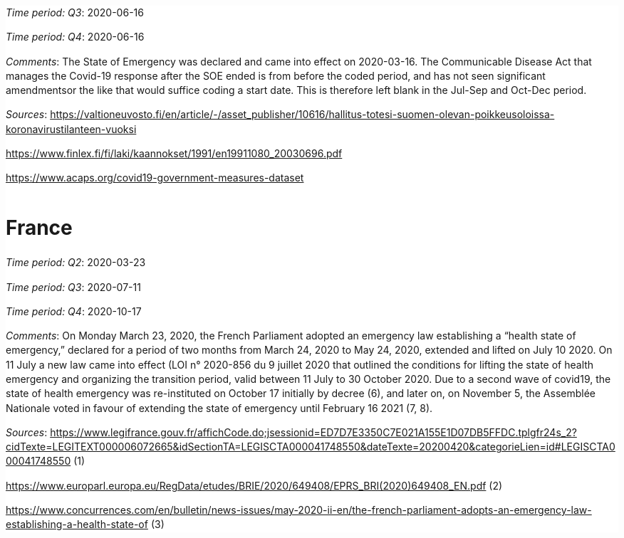  
*Time period: Q3*: 2020-06-16

 
*Time period: Q4*: 2020-06-16

 

*Comments*:
 The State of Emergency was declared and came into effect on 2020-03-16. The Communicable Disease Act that manages the Covid-19 response after the SOE ended is from before the coded period, and has not seen significant amendmentsor the like  that would suffice coding a start date. This is therefore left blank in the Jul-Sep and Oct-Dec period. 

*Sources*:
 https://valtioneuvosto.fi/en/article/-/asset_publisher/10616/hallitus-totesi-suomen-olevan-poikkeusoloissa-koronavirustilanteen-vuoksi


https://www.finlex.fi/fi/laki/kaannokset/1991/en19911080_20030696.pdf


https://www.acaps.org/covid19-government-measures-dataset






# France 
*Time period: Q2*: 2020-03-23

 
*Time period: Q3*: 2020-07-11

 
*Time period: Q4*: 2020-10-17

 

*Comments*:
 On Monday March 23, 2020, the French Parliament adopted an emergency law establishing a “health state of emergency,” declared for a period of two months from March 24, 2020 to May 24, 2020, extended and lifted on July 10 2020. 
On 11 July a new law came into effect (LOI n° 2020-856 du 9 juillet 2020 that outlined the conditions for lifting  the state of health emergency and organizing the transition  period, valid between 11 July to 30 October 2020. 
Due to a second wave of covid19, the state of health emergency was re-instituted on October 17 initially by decree (6), and later on, on November 5, the Assemblée Nationale voted in favour of extending the state of emergency until February 16 2021 (7, 8). 

*Sources*:
 https://www.legifrance.gouv.fr/affichCode.do;jsessionid=ED7D7E3350C7E021A155E1D07DB5FFDC.tplgfr24s_2?cidTexte=LEGITEXT000006072665&idSectionTA=LEGISCTA000041748550&dateTexte=20200420&categorieLien=id#LEGISCTA000041748550
(1)

https://www.europarl.europa.eu/RegData/etudes/BRIE/2020/649408/EPRS_BRI(2020)649408_EN.pdf
(2)

https://www.concurrences.com/en/bulletin/news-issues/may-2020-ii-en/the-french-parliament-adopts-an-emergency-law-establishing-a-health-state-of
(3)
